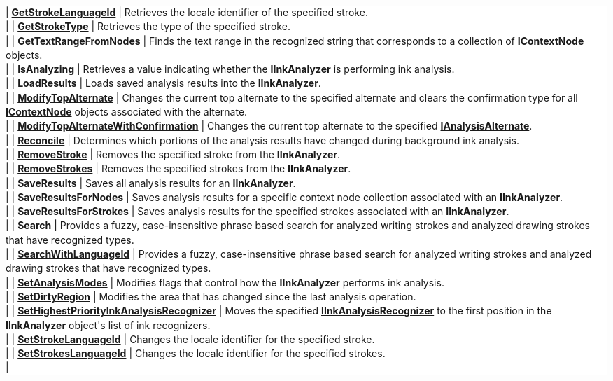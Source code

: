| [**GetStrokeLanguageId**](iinkanalyzer-getstrokelanguageid.md)                                         | Retrieves the locale identifier of the specified stroke.<br/>                                                                                                                          |
| [**GetStrokeType**](iinkanalyzer-getstroketype.md)                                                     | Retrieves the type of the specified stroke.<br/>                                                                                                                                       |
| [**GetTextRangeFromNodes**](iinkanalyzer-gettextrangefromnodes.md)                                     | Finds the text range in the recognized string that corresponds to a collection of [**IContextNode**](icontextnode.md) objects.<br/>                                                   |
| [**IsAnalyzing**](iinkanalyzer-isanalyzing.md)                                                         | Retrieves a value indicating whether the **IInkAnalyzer** is performing ink analysis.<br/>                                                                                             |
| [**LoadResults**](iinkanalyzer-loadresults.md)                                                         | Loads saved analysis results into the **IInkAnalyzer**.<br/>                                                                                                                           |
| [**ModifyTopAlternate**](iinkanalyzer-modifytopalternate.md)                                           | Changes the current top alternate to the specified alternate and clears the confirmation type for all [**IContextNode**](icontextnode.md) objects associated with the alternate.<br/> |
| [**ModifyTopAlternateWithConfirmation**](iinkanalyzer-modifytopalternatewithconfirmation.md)           | Changes the current top alternate to the specified [**IAnalysisAlternate**](ianalysisalternate.md).<br/>                                                                              |
| [**Reconcile**](iinkanalyzer-reconcile.md)                                                             | Determines which portions of the analysis results have changed during background ink analysis.<br/>                                                                                    |
| [**RemoveStroke**](iinkanalyzer-removestroke.md)                                                       | Removes the specified stroke from the **IInkAnalyzer**.<br/>                                                                                                                           |
| [**RemoveStrokes**](iinkanalyzer-removestrokes.md)                                                     | Removes the specified strokes from the **IInkAnalyzer**.<br/>                                                                                                                          |
| [**SaveResults**](iinkanalyzer-saveresults.md)                                                         | Saves all analysis results for an **IInkAnalyzer**.<br/>                                                                                                                               |
| [**SaveResultsForNodes**](iinkanalyzer-saveresultsfornodes.md)                                         | Saves analysis results for a specific context node collection associated with an **IInkAnalyzer**.<br/>                                                                                |
| [**SaveResultsForStrokes**](iinkanalyzer-saveresultsforstrokes.md)                                     | Saves analysis results for the specified strokes associated with an **IInkAnalyzer**.<br/>                                                                                             |
| [**Search**](iinkanalyzer-search.md)                                                                   | Provides a fuzzy, case-insensitive phrase based search for analyzed writing strokes and analyzed drawing strokes that have recognized types.<br/>                                      |
| [**SearchWithLanguageId**](iinkanalyzer-searchwithlanguageid.md)                                       | Provides a fuzzy, case-insensitive phrase based search for analyzed writing strokes and analyzed drawing strokes that have recognized types.<br/>                                      |
| [**SetAnalysisModes**](iinkanalyzer-setanalysismodes.md)                                               | Modifies flags that control how the **IInkAnalyzer** performs ink analysis.<br/>                                                                                                       |
| [**SetDirtyRegion**](iinkanalyzer-setdirtyregion.md)                                                   | Modifies the area that has changed since the last analysis operation.<br/>                                                                                                             |
| [**SetHighestPriorityInkAnalysisRecognizer**](iinkanalyzer-sethighestpriorityinkanalysisrecognizer.md) | Moves the specified [**IInkAnalysisRecognizer**](iinkanalysisrecognizer.md) to the first position in the **IInkAnalyzer** object's list of ink recognizers.<br/>                      |
| [**SetStrokeLanguageId**](iinkanalyzer-setstrokelanguageid.md)                                         | Changes the locale identifier for the specified stroke.<br/>                                                                                                                           |
| [**SetStrokesLanguageId**](iinkanalyzer-setstrokeslanguageid.md)                                       | Changes the locale identifier for the specified strokes.<br/>                                                                                                                          |